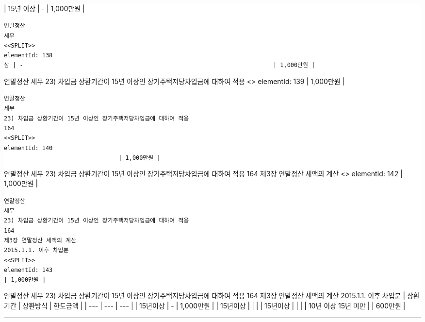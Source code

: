 | 15년 이상 | -                                                                        | 1,000만원 |
```
연말정산
세무
<<SPLIT>>
elementId: 138
상 | -                                                                        | 1,000만원 |
```
연말정산
세무
23) 차입금 상환기간이 15년 이상인 장기주택저당차입금에 대하여 적용
<<SPLIT>>
elementId: 139
                                     | 1,000만원 |
```
연말정산
세무
23) 차입금 상환기간이 15년 이상인 장기주택저당차입금에 대하여 적용
164
<<SPLIT>>
elementId: 140
                                 | 1,000만원 |
```
연말정산
세무
23) 차입금 상환기간이 15년 이상인 장기주택저당차입금에 대하여 적용
164
제3장 연말정산 세액의 계산
<<SPLIT>>
elementId: 142
                 | 1,000만원 |
```
연말정산
세무
23) 차입금 상환기간이 15년 이상인 장기주택저당차입금에 대하여 적용
164
제3장 연말정산 세액의 계산
2015.1.1. 이후 차입분
<<SPLIT>>
elementId: 143
| 1,000만원 |
```
연말정산
세무
23) 차입금 상환기간이 15년 이상인 장기주택저당차입금에 대하여 적용
164
제3장 연말정산 세액의 계산
2015.1.1. 이후 차입분
| 상환기간 | 상환방식 | 한도금액 |
| --- | --- | --- |
| 15년이상 | - | 1,000만원 |
| 15년이상 |  |  |
| 15년이상 |  |  |
| 10년 이상 15년 미만 |  | 600만원 |
*****